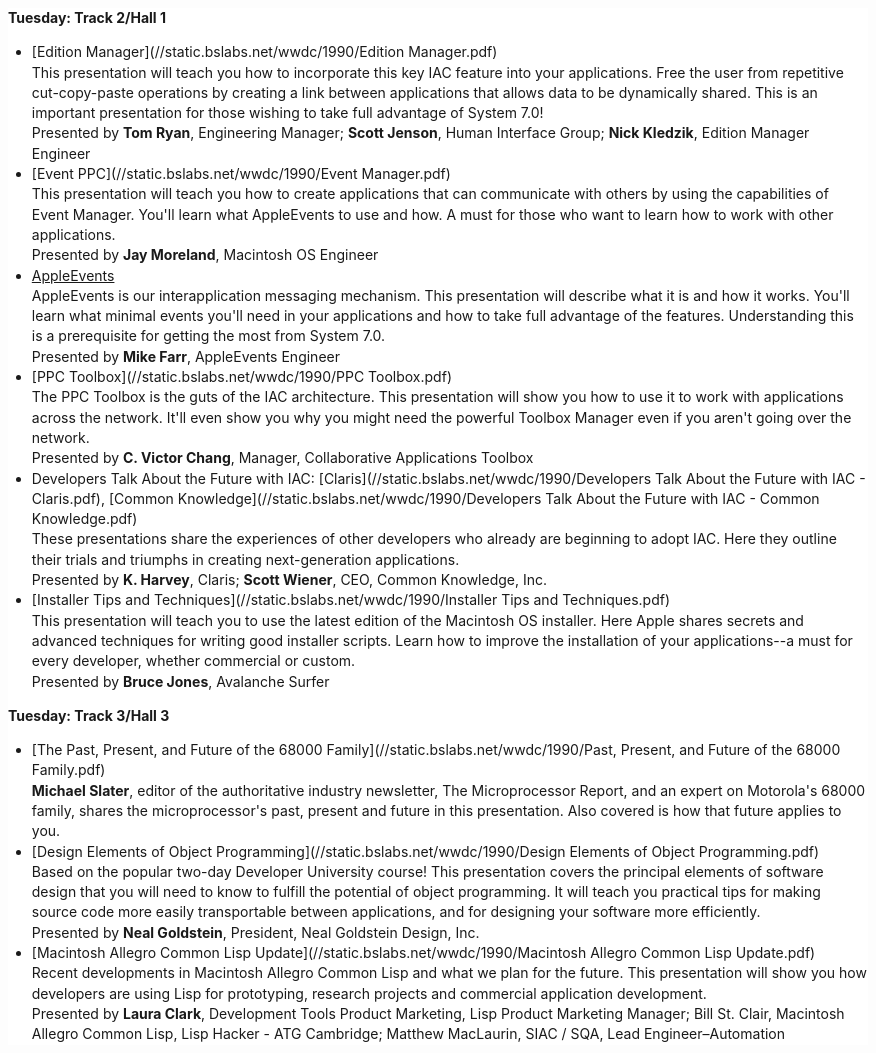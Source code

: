 **Tuesday: Track 2/Hall 1**

- [Edition Manager](//static.bslabs.net/wwdc/1990/Edition Manager.pdf)
<br>This presentation will teach you how to incorporate this key IAC feature into your applications.  Free the user from repetitive cut-copy-paste operations by creating a link between applications that allows data to be dynamically shared.  This is an important presentation for those wishing to take full advantage of System 7.0!
<br>Presented by **Tom Ryan**, Engineering Manager; **Scott Jenson**, Human Interface Group; **Nick Kledzik**, Edition Manager Engineer
- [Event PPC](//static.bslabs.net/wwdc/1990/Event Manager.pdf)
<br>This presentation will teach you how to create applications that can communicate with others by using the capabilities of Event Manager. You'll learn what AppleEvents to use and how. A must for those who want to learn how to work with other applications.
<br>Presented by **Jay Moreland**, Macintosh OS Engineer
- [AppleEvents](//static.bslabs.net/wwdc/1990/AppleEvents.pdf)
<br>AppleEvents is our interapplication messaging mechanism. This presentation will describe what it is and how it works. You'll learn what minimal events you'll need in your applications and how to take full advantage of the features. Understanding this is a prerequisite for getting the most from System 7.0.
<br>Presented by **Mike Farr**, AppleEvents Engineer
- [PPC Toolbox](//static.bslabs.net/wwdc/1990/PPC Toolbox.pdf)
<br>The PPC Toolbox is the guts of the IAC architecture. This presentation will show you how to use it to work with applications across the network. It'll even show you why you might need the powerful Toolbox Manager even if you aren't going over the network.
<br>Presented by **C. Victor Chang**, Manager, Collaborative Applications Toolbox
- Developers Talk About the Future with IAC: [Claris](//static.bslabs.net/wwdc/1990/Developers Talk About the Future with IAC - Claris.pdf), [Common Knowledge](//static.bslabs.net/wwdc/1990/Developers Talk About the Future with IAC - Common Knowledge.pdf)
<br>These presentations share the experiences of other developers who already are beginning to adopt IAC.  Here they outline their trials and triumphs in creating next-generation applications.
<br>Presented by **K. Harvey**, Claris; **Scott Wiener**, CEO, Common Knowledge, Inc.
- [Installer Tips and Techniques](//static.bslabs.net/wwdc/1990/Installer Tips and Techniques.pdf)
<br>This presentation will teach you to use the latest edition of the Macintosh OS installer. Here Apple shares secrets and advanced techniques for writing good installer scripts. Learn how to improve the installation of your applications--a must for every developer, whether commercial or custom.
<br>Presented by **Bruce Jones**, Avalanche Surfer

**Tuesday: Track 3/Hall 3**

- [The Past, Present, and Future of the 68000 Family](//static.bslabs.net/wwdc/1990/Past, Present, and Future of the 68000 Family.pdf)
<br>**Michael Slater**, editor of the authoritative industry newsletter, The Microprocessor Report, and an expert on Motorola's 68000 family, shares the microprocessor's past, present and future in this presentation. Also covered is how that future applies to you.
- [Design Elements of Object Programming](//static.bslabs.net/wwdc/1990/Design Elements of Object Programming.pdf)
<br>Based on the popular two-day Developer University course! This presentation covers the principal elements of software design that you will need to know to fulfill the potential of object programming. It will teach you practical tips for making source code more easily transportable between applications, and for designing your software more efficiently.
<br>Presented by **Neal Goldstein**, President, Neal Goldstein Design, Inc.
- [Macintosh Allegro Common Lisp Update](//static.bslabs.net/wwdc/1990/Macintosh Allegro Common Lisp Update.pdf)
<br>Recent developments in Macintosh Allegro Common Lisp and what we plan for the future. This presentation will show you how developers are using Lisp for prototyping, research projects and commercial application development.
<br>Presented by **Laura Clark**, Development Tools Product Marketing, Lisp Product Marketing Manager; Bill St. Clair, Macintosh Allegro Common Lisp, Lisp Hacker - ATG Cambridge; Matthew MacLaurin, SIAC / SQA, Lead Engineer–Automation
